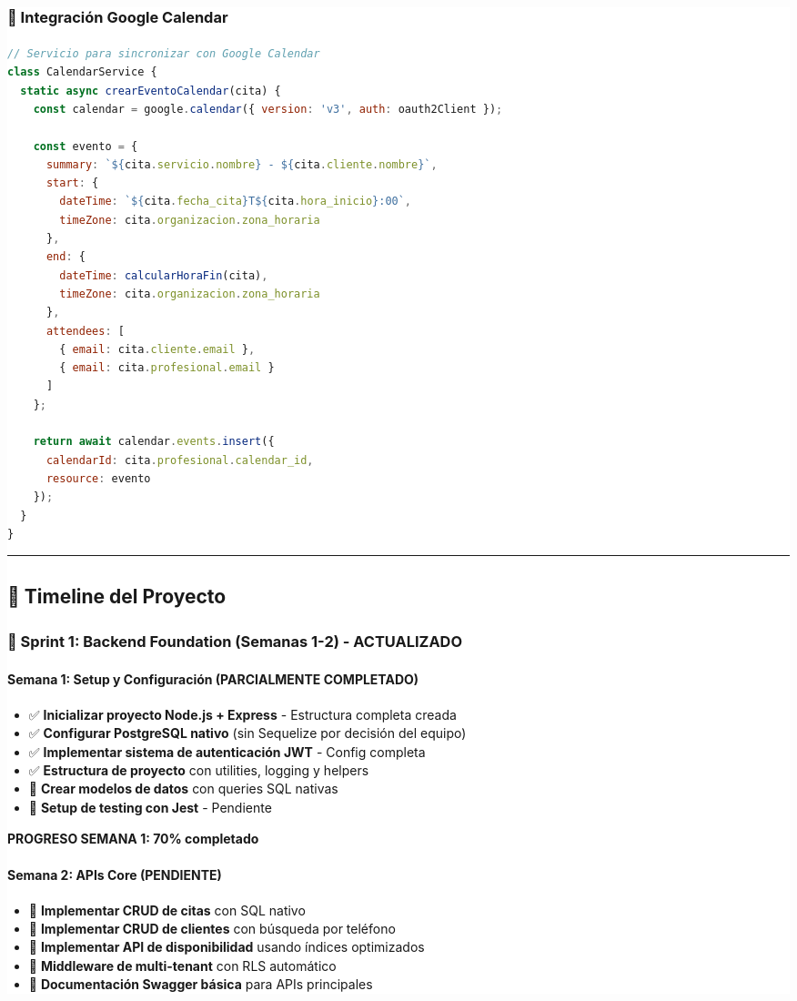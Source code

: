 ### **📅 Integración Google Calendar**

```javascript
// Servicio para sincronizar con Google Calendar
class CalendarService {
  static async crearEventoCalendar(cita) {
    const calendar = google.calendar({ version: 'v3', auth: oauth2Client });

    const evento = {
      summary: `${cita.servicio.nombre} - ${cita.cliente.nombre}`,
      start: {
        dateTime: `${cita.fecha_cita}T${cita.hora_inicio}:00`,
        timeZone: cita.organizacion.zona_horaria
      },
      end: {
        dateTime: calcularHoraFin(cita),
        timeZone: cita.organizacion.zona_horaria
      },
      attendees: [
        { email: cita.cliente.email },
        { email: cita.profesional.email }
      ]
    };

    return await calendar.events.insert({
      calendarId: cita.profesional.calendar_id,
      resource: evento
    });
  }
}
```

---

## 📅 Timeline del Proyecto

### **🚀 Sprint 1: Backend Foundation (Semanas 1-2) - ACTUALIZADO**

#### **Semana 1: Setup y Configuración (PARCIALMENTE COMPLETADO)**
- ✅ **Inicializar proyecto Node.js + Express** - Estructura completa creada
- ✅ **Configurar PostgreSQL nativo** (sin Sequelize por decisión del equipo)
- ✅ **Implementar sistema de autenticación JWT** - Config completa
- ✅ **Estructura de proyecto** con utilities, logging y helpers
- 🔄 **Crear modelos de datos** con queries SQL nativas
- 🔄 **Setup de testing con Jest** - Pendiente

**PROGRESO SEMANA 1: 70% completado**

#### **Semana 2: APIs Core (PENDIENTE)**
- 🔄 **Implementar CRUD de citas** con SQL nativo
- 🔄 **Implementar CRUD de clientes** con búsqueda por teléfono
- 🔄 **Implementar API de disponibilidad** usando índices optimizados
- 🔄 **Middleware de multi-tenant** con RLS automático
- 🔄 **Documentación Swagger básica** para APIs principales
